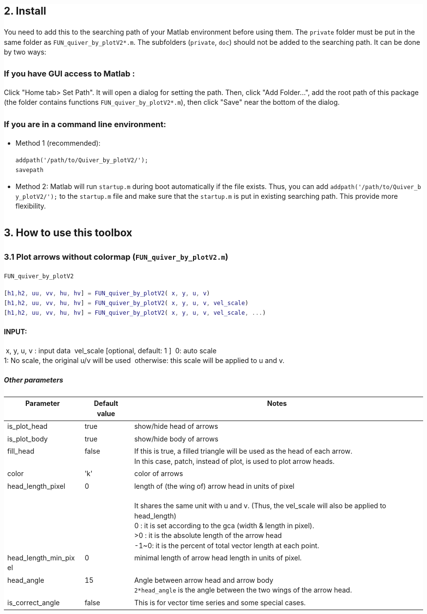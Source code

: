 
## 2. Install

You need to add this to the searching path of your Matlab environment before using them. The `private` folder must be put in the same folder as `FUN_quiver_by_plotV2*.m`.  The subfolders (`private`, `doc`) should not be added to the searching path. It can be done by two ways:

### If you have GUI access to Matlab : 

Click "Home tab> Set Path". It will open a dialog for setting the path. Then, click "Add Folder...", add the root path of this package (the folder contains functions `FUN_quiver_by_plotV2*.m`), then click "Save" near the bottom of the dialog.  

### If you are in a command line environment:

+ Method 1 (recommended):

  ```
  addpath('/path/to/Quiver_by_plotV2/');
  savepath
  ```

+ Method 2: 
  Matlab will run `startup.m` during boot automatically if the file exists. Thus, you can add `addpath('/path/to/Quiver_by_plotV2/');` to the `startup.m` file and make sure that the `startup.m` is put in existing searching path. This provide more flexibility.



## 3. How to use this toolbox

### 3.1 Plot arrows without colormap (`FUN_quiver_by_plotV2.m`)

`FUN_quiver_by_plotV2`


```matlab
[h1,h2, uu, vv, hu, hv] = FUN_quiver_by_plotV2( x, y, u, v)
[h1,h2, uu, vv, hu, hv] = FUN_quiver_by_plotV2( x, y, u, v, vel_scale)
[h1,h2, uu, vv, hu, hv] = FUN_quiver_by_plotV2( x, y, u, v, vel_scale, ...)
```

#### INPUT:
​       x, y, u, v : input data
​       vel_scale [optional, default: 1 ]
​                  0: auto scale  
​                  1: No scale, the original u/v will be used
​                  otherwise: this scale will be applied to u and v.

##### Other parameters

| Parameter                  | Default value | Notes                                                        |
| -------------------------- | ------------- | ------------------------------------------------------------ |
| is_plot_head               | true          | show/hide head of arrows                                     |
| is_plot_body               | true          | show/hide body of arrows                                     |
| fill_head                  | false         | If this is true, a filled triangle will be used as the head of each arrow.<br/>In this case, patch, instead of plot, is used to plot arrow heads. |
| color                      | 'k'           | color of arrows                                              |
| head_length_pixel          | 0             | length of (the wing of) arrow head in units of pixel<br /><br />It shares the same unit with u and v. (Thus, the vel_scale will also be applied to head_length)<br/>        0  : it is set according to the gca (width & length in pixel).<br/>        >0  : it is the absolute length of the arrow head<br/>        -1~0: it is the percent of total vector length at each point. |
| head_length_min_pixel      | 0             | minimal length of arrow head length in units of pixel.       |
| head_angle                 | 15            | Angle between arrow head and arrow body<br />`2*head_angle` is the angle between the two wings of the arrow head. |
| is_correct_angle           | false         | This is for vector time series and some special cases.       |